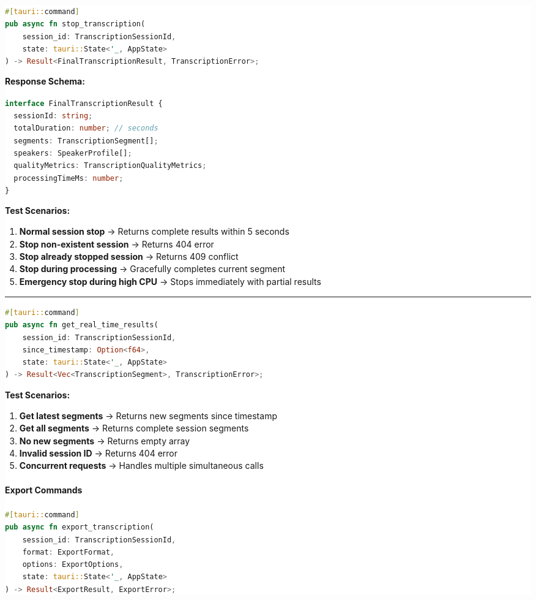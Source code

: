
```rust
#[tauri::command]
pub async fn stop_transcription(
    session_id: TranscriptionSessionId,
    state: tauri::State<'_, AppState>
) -> Result<FinalTranscriptionResult, TranscriptionError>;
```

**Response Schema:**
```typescript
interface FinalTranscriptionResult {
  sessionId: string;
  totalDuration: number; // seconds
  segments: TranscriptionSegment[];
  speakers: SpeakerProfile[];
  qualityMetrics: TranscriptionQualityMetrics;
  processingTimeMs: number;
}
```

**Test Scenarios:**
1. **Normal session stop** → Returns complete results within 5 seconds
2. **Stop non-existent session** → Returns 404 error
3. **Stop already stopped session** → Returns 409 conflict
4. **Stop during processing** → Gracefully completes current segment
5. **Emergency stop during high CPU** → Stops immediately with partial results

---

```rust
#[tauri::command]
pub async fn get_real_time_results(
    session_id: TranscriptionSessionId,
    since_timestamp: Option<f64>,
    state: tauri::State<'_, AppState>
) -> Result<Vec<TranscriptionSegment>, TranscriptionError>;
```

**Test Scenarios:**
1. **Get latest segments** → Returns new segments since timestamp
2. **Get all segments** → Returns complete session segments
3. **No new segments** → Returns empty array
4. **Invalid session ID** → Returns 404 error
5. **Concurrent requests** → Handles multiple simultaneous calls

#### Export Commands

```rust
#[tauri::command]
pub async fn export_transcription(
    session_id: TranscriptionSessionId,
    format: ExportFormat,
    options: ExportOptions,
    state: tauri::State<'_, AppState>
) -> Result<ExportResult, ExportError>;
```
